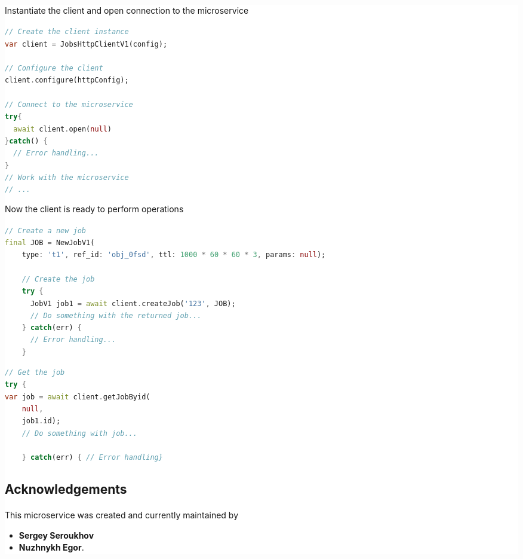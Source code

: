 Instantiate the client and open connection to the microservice
```dart
// Create the client instance
var client = JobsHttpClientV1(config);

// Configure the client
client.configure(httpConfig);

// Connect to the microservice
try{
  await client.open(null)
}catch() {
  // Error handling...
}       
// Work with the microservice
// ...
```

Now the client is ready to perform operations
```dart
// Create a new job
final JOB = NewJobV1(
    type: 't1', ref_id: 'obj_0fsd', ttl: 1000 * 60 * 60 * 3, params: null);

    // Create the job
    try {
      JobV1 job1 = await client.createJob('123', JOB);
      // Do something with the returned job...
    } catch(err) {
      // Error handling...     
    }
```

```dart
// Get the job
try {
var job = await client.getJobByid(
    null,
    job1.id);
    // Do something with job...

    } catch(err) { // Error handling}
```   

## Acknowledgements

This microservice was created and currently maintained by
- **Sergey Seroukhov**
- **Nuzhnykh Egor**.
